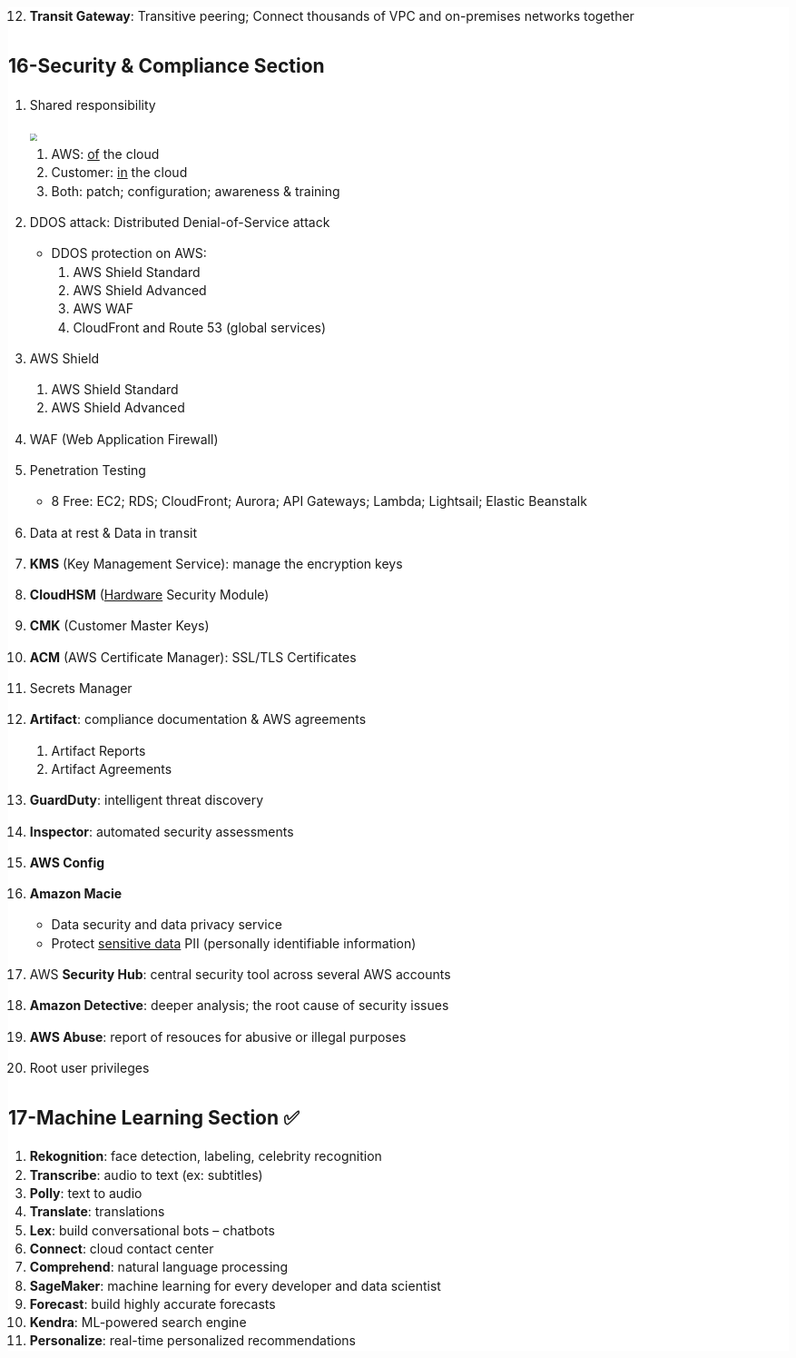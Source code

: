 12. **Transit Gateway**: Transitive peering; Connect thousands of VPC and on-premises networks together

16-Security & Compliance Section
---

1. Shared responsibility
   
    <img src="https://d1.awsstatic.com/security-center/Shared_Responsibility_Model_V2.59d1eccec334b366627e9295b304202faf7b899b.jpg" style="zoom:50%;" />
    
    1. AWS: <u>of</u> the cloud
    2. Customer: <u>in</u> the cloud
    3. Both: patch; configuration; awareness & training
2. DDOS attack: Distributed Denial-of-Service attack
    - DDOS protection on AWS: 
        1. AWS Shield Standard
        2. AWS Shield Advanced
        3. AWS WAF
        4. CloudFront and Route 53 (global services)
3. AWS Shield
    1. AWS Shield Standard
    2. AWS Shield Advanced
4. WAF (Web Application Firewall)
5. Penetration Testing
    - 8 Free: EC2; RDS; CloudFront; Aurora; API Gateways; Lambda; Lightsail; Elastic Beanstalk
6. Data at rest & Data in transit
7. **KMS** (Key Management Service): manage the encryption keys
8. **CloudHSM** (<u>Hardware</u> Security Module)
9. **CMK** (Customer Master Keys)
10. **ACM** (AWS Certificate Manager): SSL/TLS Certificates
11. Secrets Manager
12. **Artifact**: compliance documentation & AWS agreements
    
    1. Artifact Reports
    2. Artifact Agreements
13. **GuardDuty**: intelligent threat discovery
14. **Inspector**: automated security assessments
15. **AWS Config**
16. **Amazon Macie**
    
    - Data security and data privacy service
    - Protect <u>sensitive data</u> PII (personally identifiable information)
17. AWS **Security Hub**: central security tool across several AWS accounts
18. **Amazon Detective**: deeper analysis; the root cause of security issues
19. **AWS Abuse**: report of resouces for abusive or illegal purposes
20. Root user privileges


17-Machine Learning Section ✅
---

1. **Rekognition**: face detection, labeling, celebrity recognition
2. **Transcribe**: audio to text (ex: subtitles)
3. **Polly**: text to audio
4. **Translate**: translations
5. **Lex**: build conversational bots – chatbots
6. **Connect**: cloud contact center
7. **Comprehend**: natural language processing
8. **SageMaker**: machine learning for every developer and data scientist
9. **Forecast**: build highly accurate forecasts
10. **Kendra**: ML-powered search engine
11. **Personalize**: real-time personalized recommendations
